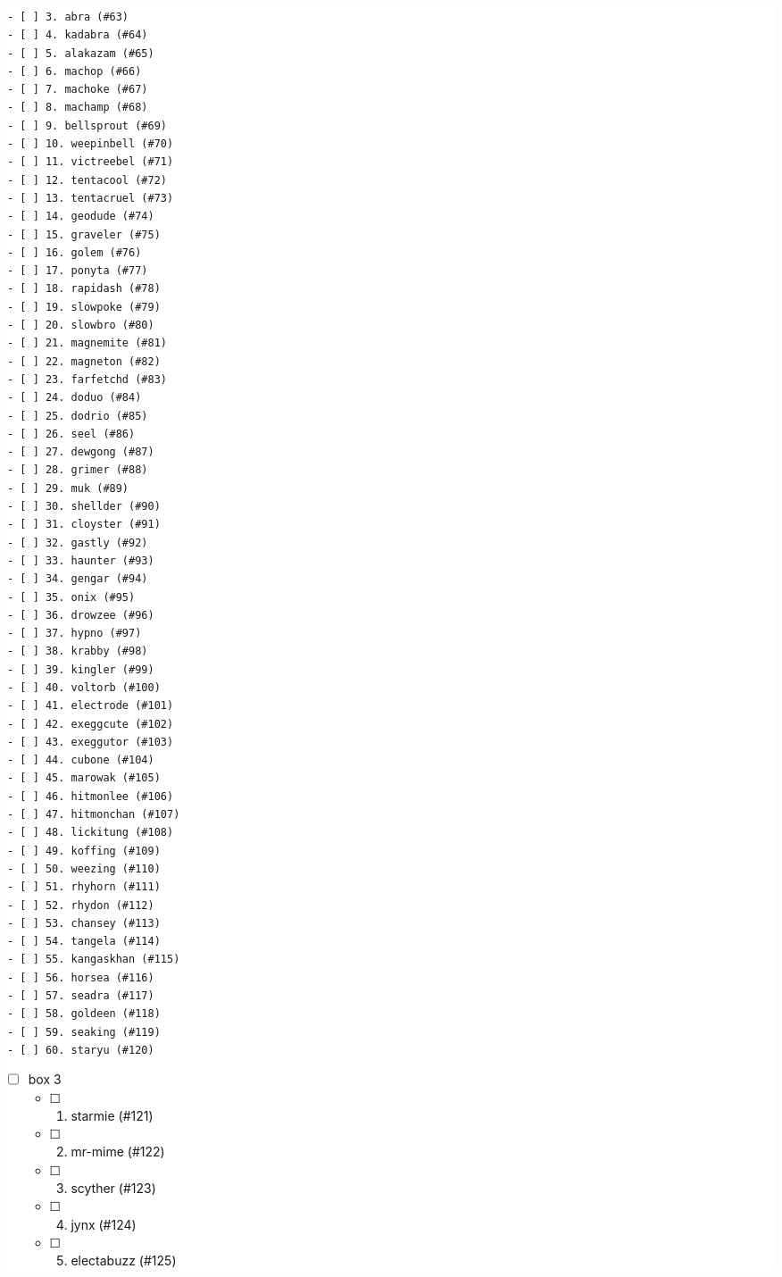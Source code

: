     - [ ] 3. abra (#63)
    - [ ] 4. kadabra (#64)
    - [ ] 5. alakazam (#65)
    - [ ] 6. machop (#66)
    - [ ] 7. machoke (#67)
    - [ ] 8. machamp (#68)
    - [ ] 9. bellsprout (#69)
    - [ ] 10. weepinbell (#70)
    - [ ] 11. victreebel (#71)
    - [ ] 12. tentacool (#72)
    - [ ] 13. tentacruel (#73)
    - [ ] 14. geodude (#74)
    - [ ] 15. graveler (#75)
    - [ ] 16. golem (#76)
    - [ ] 17. ponyta (#77)
    - [ ] 18. rapidash (#78)
    - [ ] 19. slowpoke (#79)
    - [ ] 20. slowbro (#80)
    - [ ] 21. magnemite (#81)
    - [ ] 22. magneton (#82)
    - [ ] 23. farfetchd (#83)
    - [ ] 24. doduo (#84)
    - [ ] 25. dodrio (#85)
    - [ ] 26. seel (#86)
    - [ ] 27. dewgong (#87)
    - [ ] 28. grimer (#88)
    - [ ] 29. muk (#89)
    - [ ] 30. shellder (#90)
    - [ ] 31. cloyster (#91)
    - [ ] 32. gastly (#92)
    - [ ] 33. haunter (#93)
    - [ ] 34. gengar (#94)
    - [ ] 35. onix (#95)
    - [ ] 36. drowzee (#96)
    - [ ] 37. hypno (#97)
    - [ ] 38. krabby (#98)
    - [ ] 39. kingler (#99)
    - [ ] 40. voltorb (#100)
    - [ ] 41. electrode (#101)
    - [ ] 42. exeggcute (#102)
    - [ ] 43. exeggutor (#103)
    - [ ] 44. cubone (#104)
    - [ ] 45. marowak (#105)
    - [ ] 46. hitmonlee (#106)
    - [ ] 47. hitmonchan (#107)
    - [ ] 48. lickitung (#108)
    - [ ] 49. koffing (#109)
    - [ ] 50. weezing (#110)
    - [ ] 51. rhyhorn (#111)
    - [ ] 52. rhydon (#112)
    - [ ] 53. chansey (#113)
    - [ ] 54. tangela (#114)
    - [ ] 55. kangaskhan (#115)
    - [ ] 56. horsea (#116)
    - [ ] 57. seadra (#117)
    - [ ] 58. goldeen (#118)
    - [ ] 59. seaking (#119)
    - [ ] 60. staryu (#120)
- [ ] box 3
    - [ ] 1. starmie (#121)
    - [ ] 2. mr-mime (#122)
    - [ ] 3. scyther (#123)
    - [ ] 4. jynx (#124)
    - [ ] 5. electabuzz (#125)